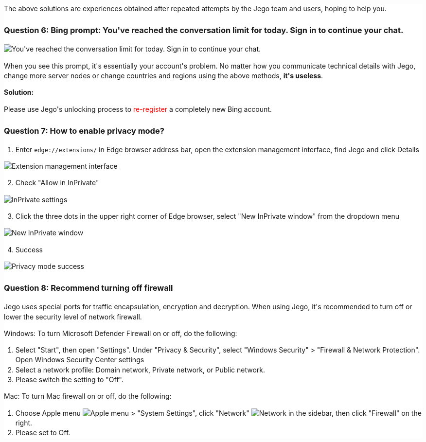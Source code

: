 The above solutions are experiences obtained after repeated attempts by the Jego team and users, hoping to help you.

### **Question 6: Bing prompt:** You've reached the conversation limit for today. Sign in to continue your chat.

<img src="/images/image_spaces_2FtaiByLw8cj0IZKJTlaiM_2Fuploads_2FR5N7binyonxvysAkUl5m_2Fimage_1.png" alt="You've reached the conversation limit for today. Sign in to continue your chat.">

When you see this prompt, it's essentially your account's problem. No matter how you communicate technical details with Jego, change more server nodes or change countries and regions using the above methods, **it's useless**.

**Solution:**

Please use Jego's unlocking process to <span style="color:red;">re-register</span> a completely new Bing account.

### Question 7: How to enable privacy mode?

1. Enter `edge://extensions/` in Edge browser address bar, open the extension management interface, find Jego and click Details

<img src="/images/image_spaces_2FtaiByLw8cj0IZKJTlaiM_2Fuploads_2FzX0shn8SkzNDitbuWyLk_2Fimage_2.png" alt="Extension management interface">

2. Check "Allow in InPrivate"

<img src="/images/image_spaces_2FtaiByLw8cj0IZKJTlaiM_2Fuploads_2FNzcdN0zHPrnfQfxvzine_2Fimage_3.png" alt="InPrivate settings">

3. Click the three dots in the upper right corner of Edge browser, select "New InPrivate window" from the dropdown menu

<img src="/images/image_spaces_2FtaiByLw8cj0IZKJTlaiM_2Fuploads_2FHV0QVHMxq4rRJPSEghvH_2Fimage_1.png" alt="New InPrivate window">

4. Success

<img src="/images/image_spaces_2FtaiByLw8cj0IZKJTlaiM_2Fuploads_2FmSgH7un2lH6oQ2I02okf_2Fimage_2.png" alt="Privacy mode success">

### Question 8: Recommend turning off firewall

Jego uses special ports for traffic encapsulation, encryption and decryption. When using Jego, it's recommended to turn off or lower the security level of network firewall.

Windows: To turn Microsoft Defender Firewall on or off, do the following:

1. Select "Start", then open "Settings". Under "Privacy & Security", select "Windows Security" > "Firewall & Network Protection". Open Windows Security Center settings
2. Select a network profile: Domain network, Private network, or Public network.
3. Please switch the setting to "Off".

Mac: To turn Mac firewall on or off, do the following:

1. Choose Apple menu ![Apple menu](/images/image_2f77cc85238452e25cb517130188bf99_2.png) > "System Settings", click "Network" ![Network](/images/image_8cfb53953fdf6e7e49ac94510557df95_3.png) in the sidebar, then click "Firewall" on the right.
2. Please set to Off.
